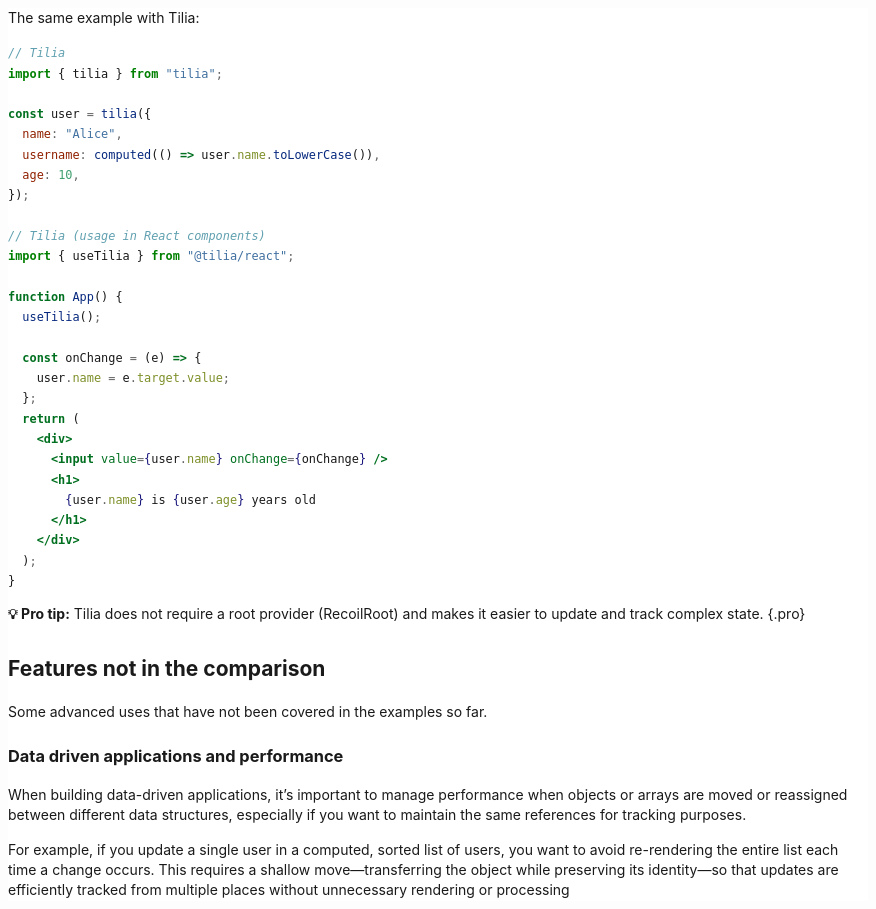 The same example with Tilia:

```jsx
// Tilia
import { tilia } from "tilia";

const user = tilia({
  name: "Alice",
  username: computed(() => user.name.toLowerCase()),
  age: 10,
});

// Tilia (usage in React components)
import { useTilia } from "@tilia/react";

function App() {
  useTilia();

  const onChange = (e) => {
    user.name = e.target.value;
  };
  return (
    <div>
      <input value={user.name} onChange={onChange} />
      <h1>
        {user.name} is {user.age} years old
      </h1>
    </div>
  );
}
```

**💡 Pro tip:** Tilia does not require a root provider (RecoilRoot) and makes it easier to update and track complex state. {.pro}

</section>

<section class="doc nocomp wide-comment">

## Features not in the comparison

Some advanced uses that have not been covered in the examples so far.

### Data driven applications and performance

When building data-driven applications, it’s important to manage performance when objects or arrays are moved or reassigned between different data structures, especially if you want to maintain the same references for tracking purposes.

For example, if you update a single user in a computed, sorted list of users, you want to avoid re-rendering the entire list each time a change occurs. This requires a shallow move—transferring the object while preserving its identity—so that updates are efficiently tracked from multiple places without unnecessary rendering or processing
